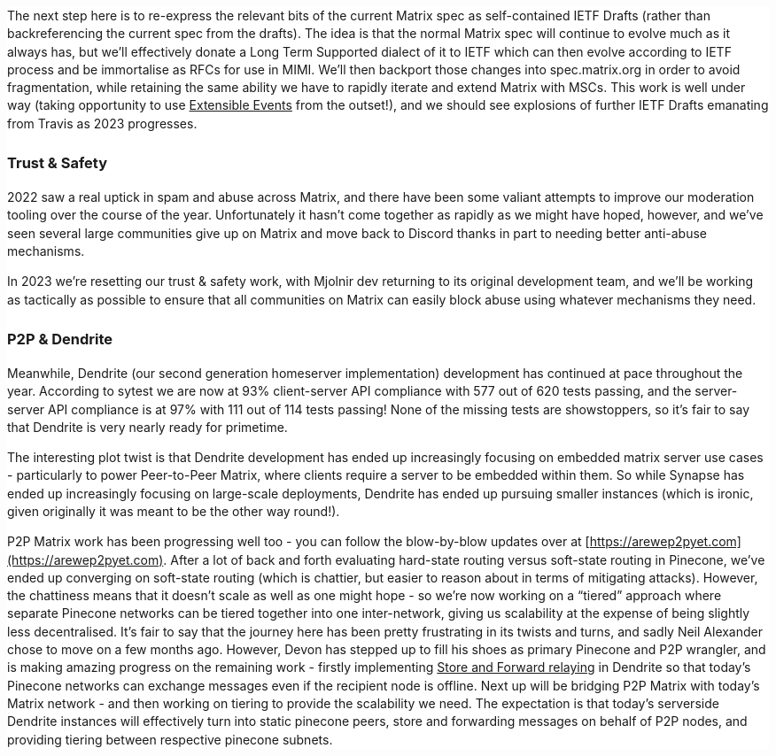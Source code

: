 The next step here is to re-express the relevant bits of the current Matrix spec as self-contained IETF Drafts (rather than backreferencing the current spec from the drafts).  The idea is that the normal Matrix spec will continue to evolve much as it always has, but we’ll effectively donate a Long Term Supported dialect of it to IETF which can then evolve according to IETF process and be immortalise as RFCs for use in MIMI.  We’ll then backport those changes into spec.matrix.org in order to avoid fragmentation, while retaining the same ability we have to rapidly iterate and extend Matrix with MSCs.  This work is well under way (taking opportunity to use [Extensible Events](https://github.com/matrix-org/matrix-spec-proposals/blob/matthew/msc1767/proposals/1767-extensible-events.md) from the outset!), and we should see explosions of further IETF Drafts emanating from Travis as 2023 progresses.


### Trust & Safety

2022 saw a real uptick in spam and abuse across Matrix, and there have been some valiant attempts to improve our moderation tooling over the course of the year.  Unfortunately it hasn’t come together as rapidly as we might have hoped, however, and we’ve seen several large communities give up on Matrix and move back to Discord thanks in part to needing better anti-abuse mechanisms.

In 2023 we’re resetting our trust & safety work, with Mjolnir dev returning to its original development team, and we’ll be working as tactically as possible to ensure that all communities on Matrix can easily block abuse using whatever mechanisms they need.


### P2P & Dendrite

Meanwhile, Dendrite (our second generation homeserver implementation) development has continued at pace throughout the year. According to sytest we are now at 93% client-server API compliance with 577 out of 620 tests passing, and the server-server API compliance is at 97% with 111 out of 114 tests passing! None of the missing tests are showstoppers, so it’s fair to say that Dendrite is very nearly ready for primetime.

The interesting plot twist is that Dendrite development has ended up increasingly focusing on embedded matrix server use cases - particularly to power Peer-to-Peer Matrix, where clients require a server to be embedded within them.  So while Synapse has ended up increasingly focusing on large-scale deployments, Dendrite has ended up pursuing smaller instances (which is ironic, given originally it was meant to be the other way round!).

P2P Matrix work has been progressing well too - you can follow the blow-by-blow updates over at [https://arewep2pyet.com](https://arewep2pyet.com). After a lot of back and forth evaluating hard-state routing versus soft-state routing in Pinecone, we’ve ended up converging on soft-state routing (which is chattier, but easier to reason about in terms of mitigating attacks). However, the chattiness means that it doesn’t scale as well as one might hope - so we’re now working on a “tiered” approach where separate Pinecone networks can be tiered together into one inter-network, giving us scalability at the expense of being slightly less decentralised. It’s fair to say that the journey here has been pretty frustrating in its twists and turns, and sadly Neil Alexander chose to move on a few months ago. However, Devon has stepped up to fill his shoes as primary Pinecone and P2P wrangler, and is making amazing progress on the remaining work - firstly implementing [Store and Forward relaying](https://github.com/matrix-org/dendrite/pull/2917) in Dendrite so that today’s Pinecone networks can exchange messages even if the recipient node is offline.  Next up will be bridging P2P Matrix with today’s Matrix network - and then working on tiering to provide the scalability we need.  The expectation is that today’s serverside Dendrite instances will effectively turn into static pinecone peers, store and forwarding messages on behalf of P2P nodes, and providing tiering between respective pinecone subnets.
